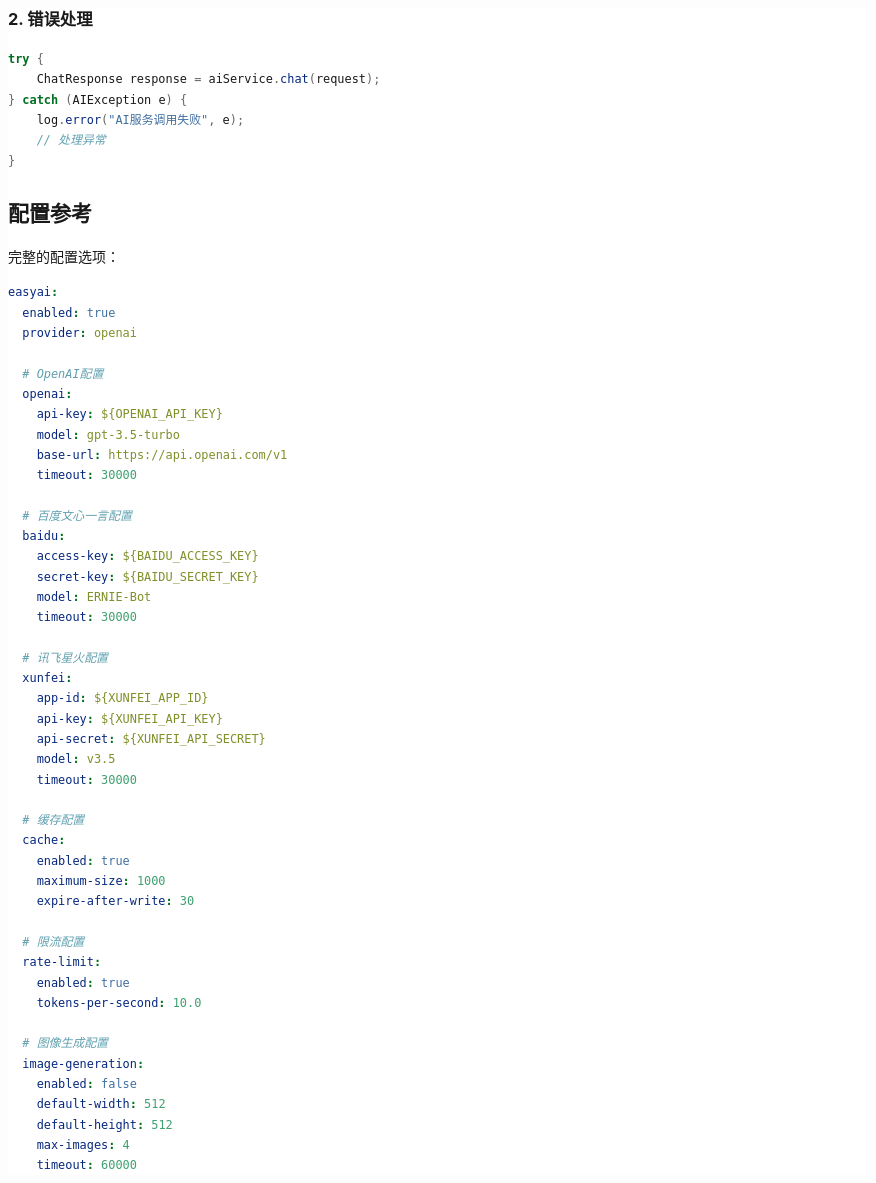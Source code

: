 ### 2. 错误处理

```java
try {
    ChatResponse response = aiService.chat(request);
} catch (AIException e) {
    log.error("AI服务调用失败", e);
    // 处理异常
}
```

## 配置参考

完整的配置选项：

```yaml
easyai:
  enabled: true
  provider: openai
  
  # OpenAI配置
  openai:
    api-key: ${OPENAI_API_KEY}
    model: gpt-3.5-turbo
    base-url: https://api.openai.com/v1
    timeout: 30000
    
  # 百度文心一言配置
  baidu:
    access-key: ${BAIDU_ACCESS_KEY}
    secret-key: ${BAIDU_SECRET_KEY}
    model: ERNIE-Bot
    timeout: 30000
    
  # 讯飞星火配置
  xunfei:
    app-id: ${XUNFEI_APP_ID}
    api-key: ${XUNFEI_API_KEY}
    api-secret: ${XUNFEI_API_SECRET}
    model: v3.5
    timeout: 30000
    
  # 缓存配置
  cache:
    enabled: true
    maximum-size: 1000
    expire-after-write: 30
    
  # 限流配置
  rate-limit:
    enabled: true
    tokens-per-second: 10.0
    
  # 图像生成配置
  image-generation:
    enabled: false
    default-width: 512
    default-height: 512
    max-images: 4
    timeout: 60000
```
